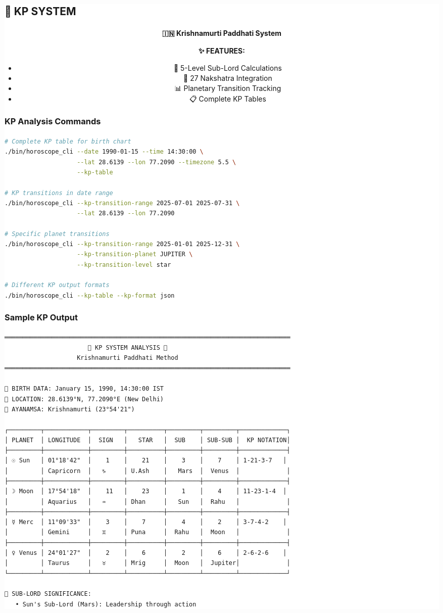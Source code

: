 
## 🔢 KP SYSTEM

<div align="center">

**🇮🇳 Krishnamurti Paddhati System**

**✨ FEATURES:**
- 🧮 5-Level Sub-Lord Calculations
- 🌟 27 Nakshatra Integration
- 📊 Planetary Transition Tracking
- 📋 Complete KP Tables

</div>

### KP Analysis Commands

```bash
# Complete KP table for birth chart
./bin/horoscope_cli --date 1990-01-15 --time 14:30:00 \
                    --lat 28.6139 --lon 77.2090 --timezone 5.5 \
                    --kp-table

# KP transitions in date range
./bin/horoscope_cli --kp-transition-range 2025-07-01 2025-07-31 \
                    --lat 28.6139 --lon 77.2090

# Specific planet transitions
./bin/horoscope_cli --kp-transition-range 2025-01-01 2025-12-31 \
                    --kp-transition-planet JUPITER \
                    --kp-transition-level star

# Different KP output formats
./bin/horoscope_cli --kp-table --kp-format json
```

### Sample KP Output

```
═══════════════════════════════════════════════════════════════════════════════
                       🔢 KP SYSTEM ANALYSIS 🔢
                    Krishnamurti Paddhati Method
═══════════════════════════════════════════════════════════════════════════════

📅 BIRTH DATA: January 15, 1990, 14:30:00 IST
📍 LOCATION: 28.6139°N, 77.2090°E (New Delhi)
🌟 AYANAMSA: Krishnamurti (23°54'21")

┌─────────┬────────────┬─────────┬──────────┬─────────┬─────────┬─────────────┐
│ PLANET  │ LONGITUDE  │  SIGN   │   STAR   │  SUB    │ SUB-SUB │  KP NOTATION│
├─────────┼────────────┼─────────┼──────────┼─────────┼─────────┼─────────────┤
│ ☉ Sun   │ 01°18'42"  │    1    │    21    │    3    │    7    │ 1-21-3-7   │
│         │ Capricorn  │   ♑     │ U.Ash    │   Mars  │  Venus  │             │
├─────────┼────────────┼─────────┼──────────┼─────────┼─────────┼─────────────┤
│ ☽ Moon  │ 17°54'18"  │    11   │    23    │    1    │    4    │ 11-23-1-4  │
│         │ Aquarius   │   ♒     │ Dhan     │   Sun   │  Rahu   │             │
├─────────┼────────────┼─────────┼──────────┼─────────┼─────────┼─────────────┤
│ ☿ Merc  │ 11°09'33"  │    3    │    7     │    4    │    2    │ 3-7-4-2    │
│         │ Gemini     │   ♊     │ Puna     │  Rahu   │  Moon   │             │
├─────────┼────────────┼─────────┼──────────┼─────────┼─────────┼─────────────┤
│ ♀ Venus │ 24°01'27"  │    2    │    6     │    2    │    6    │ 2-6-2-6    │
│         │ Taurus     │   ♉     │ Mrig     │  Moon   │  Jupiter│             │
└─────────┴────────────┴─────────┴──────────┴─────────┴─────────┴─────────────┘

🌟 SUB-LORD SIGNIFICANCE:
   • Sun's Sub-Lord (Mars): Leadership through action
```